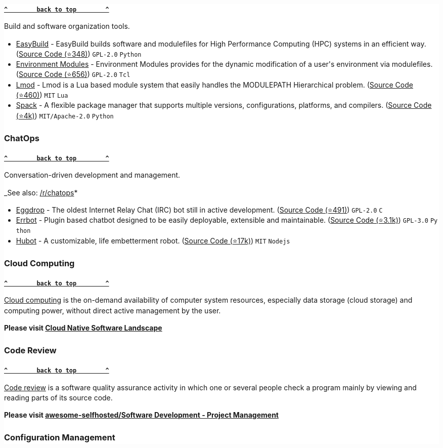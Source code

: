 **[`^        back to top        ^`](#awesome-sysadmin)**

Build and software organization tools.

*   [EasyBuild](https://easybuild.io/) - EasyBuild builds software and modulefiles for High Performance Computing (HPC) systems in an efficient way. ([Source Code (⭐348)](https://github.com/easybuilders/easybuild-easyconfigs)) `GPL-2.0` `Python`
*   [Environment Modules](https://cea-hpc.github.io/modules/) - Environment Modules provides for the dynamic modification of a user's environment via modulefiles. ([Source Code (⭐656)](https://github.com/cea-hpc/modules)) `GPL-2.0` `Tcl`
*   [Lmod](https://www.tacc.utexas.edu/research-development/tacc-projects/lmod) - Lmod is a Lua based module system that easily handles the MODULEPATH Hierarchical problem. ([Source Code (⭐460)](https://github.com/TACC/Lmod)) `MIT` `Lua`
*   [Spack](https://spack.io/) - A flexible package manager that supports multiple versions, configurations, platforms, and compilers. ([Source Code (⭐4k)](https://github.com/spack/spack)) `MIT/Apache-2.0` `Python`

### ChatOps

**[`^        back to top        ^`](#awesome-sysadmin)**

Conversation-driven development and management.

\_See also: [/r/chatops](https://old.reddit.com/r/chatops)\*

*   [Eggdrop](https://www.eggheads.org/) - The oldest Internet Relay Chat (IRC) bot still in active development. ([Source Code (⭐491)](https://github.com/eggheads/eggdrop)) `GPL-2.0` `C`
*   [Errbot](https://errbot.io/) - Plugin based chatbot designed to be easily deployable, extensible and maintainable. ([Source Code (⭐3.1k)](https://github.com/errbotio/errbot)) `GPL-3.0` `Python`
*   [Hubot](https://hubot.github.com/) - A customizable, life embetterment robot. ([Source Code (⭐17k)](https://github.com/hubotio/hubot)) `MIT` `Nodejs`

### Cloud Computing

**[`^        back to top        ^`](#awesome-sysadmin)**

[Cloud computing](https://en.wikipedia.org/wiki/Cloud_computing) is the on-demand availability of computer system resources, especially data storage (cloud storage) and computing power, without direct active management by the user.

**Please visit [Cloud Native Software Landscape](https://landscape.cncf.io/?group=projects-and-products\&view-mode=card)**

### Code Review

**[`^        back to top        ^`](#awesome-sysadmin)**

[Code review](https://en.wikipedia.org/wiki/Code_review) is a software quality assurance activity in which one or several people check a program mainly by viewing and reading parts of its source code.

**Please visit [awesome-selfhosted/Software Development - Project Management](https://awesome-selfhosted.net/tags/software-development---project-management.html)**

### Configuration Management
